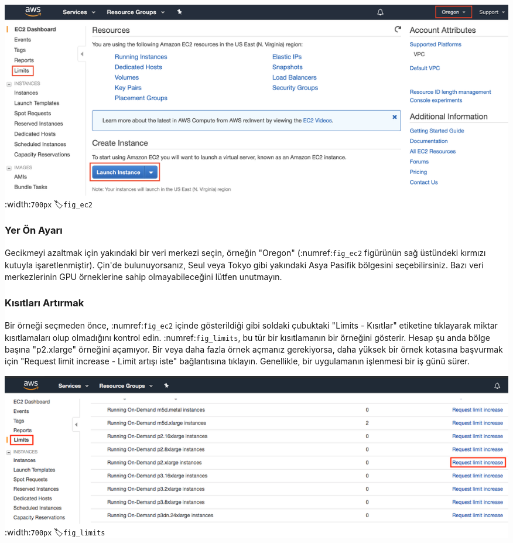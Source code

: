 ![EC2 paneli.](../img/ec2.png)
:width:`700px`
:label:`fig_ec2`

### Yer Ön Ayarı 
Gecikmeyi azaltmak için yakındaki bir veri merkezi seçin, örneğin "Oregon" (:numref:`fig_ec2` figürünün sağ üstündeki kırmızı kutuyla işaretlenmiştir). Çin'de bulunuyorsanız, Seul veya Tokyo gibi yakındaki Asya Pasifik bölgesini seçebilirsiniz. Bazı veri merkezlerinin GPU örneklerine sahip olmayabileceğini lütfen unutmayın. 

### Kısıtları Artırmak 
Bir örneği seçmeden önce, :numref:`fig_ec2` içinde gösterildiği gibi soldaki çubuktaki "Limits - Kısıtlar" etiketine tıklayarak miktar kısıtlamaları olup olmadığını kontrol edin. :numref:`fig_limits`, bu tür bir kısıtlamanın bir örneğini gösterir. Hesap şu anda bölge başına "p2.xlarge" örneğini açamıyor. Bir veya daha fazla örnek açmanız gerekiyorsa, daha yüksek bir örnek kotasına başvurmak için "Request limit increase - Limit artışı iste" bağlantısına tıklayın. Genellikle, bir uygulamanın işlenmesi bir iş günü sürer. 

![Örnek miktarı kısıtlamaları.](../img/limits.png)
:width:`700px`
:label:`fig_limits`
